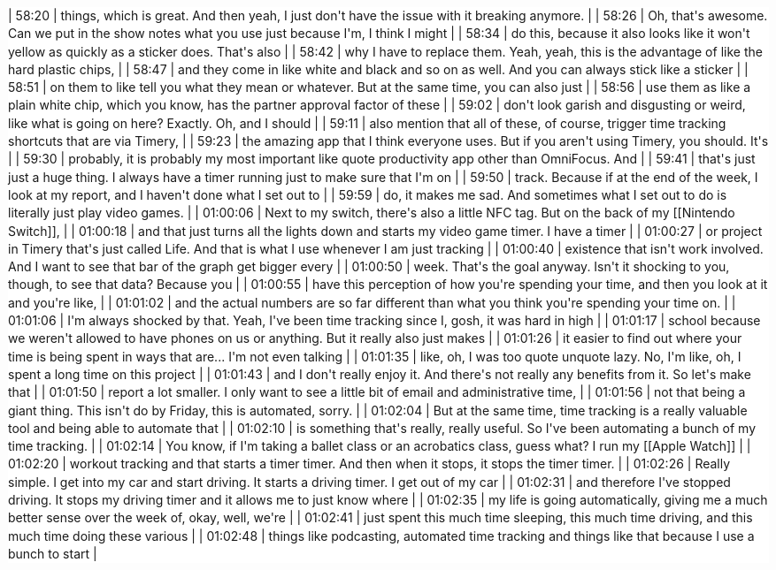 | 58:20      | things, which is great. And then yeah, I just don't have the issue with it breaking anymore.            |
| 58:26      | Oh, that's awesome. Can we put in the show notes what you use just because I'm, I think I might         |
| 58:34      | do this, because it also looks like it won't yellow as quickly as a sticker does. That's also           |
| 58:42      | why I have to replace them. Yeah, yeah, this is the advantage of like the hard plastic chips,           |
| 58:47      | and they come in like white and black and so on as well. And you can always stick like a sticker        |
| 58:51      | on them to like tell you what they mean or whatever. But at the same time, you can also just            |
| 58:56      | use them as like a plain white chip, which you know, has the partner approval factor of these           |
| 59:02      | don't look garish and disgusting or weird, like what is going on here? Exactly. Oh, and I should        |
| 59:11      | also mention that all of these, of course, trigger time tracking shortcuts that are via Timery,         |
| 59:23      | the amazing app that I think everyone uses. But if you aren't using Timery, you should. It's            |
| 59:30      | probably, it is probably my most important like quote productivity app other than OmniFocus. And        |
| 59:41      | that's just just a huge thing. I always have a timer running just to make sure that I'm on              |
| 59:50      | track. Because if at the end of the week, I look at my report, and I haven't done what I set out to     |
| 59:59      | do, it makes me sad. And sometimes what I set out to do is literally just play video games.             |
| 01:00:06   | Next to my switch, there's also a little NFC tag. But on the back of my [[Nintendo Switch]],                |
| 01:00:18   | and that just turns all the lights down and starts my video game timer. I have a timer                  |
| 01:00:27   | or project in Timery that's just called Life. And that is what I use whenever I am just tracking        |
| 01:00:40   | existence that isn't work involved. And I want to see that bar of the graph get bigger every            |
| 01:00:50   | week. That's the goal anyway. Isn't it shocking to you, though, to see that data? Because you           |
| 01:00:55   | have this perception of how you're spending your time, and then you look at it and you're like,         |
| 01:01:02   | and the actual numbers are so far different than what you think you're spending your time on.           |
| 01:01:06   | I'm always shocked by that. Yeah, I've been time tracking since I, gosh, it was hard in high            |
| 01:01:17   | school because we weren't allowed to have phones on us or anything. But it really also just makes       |
| 01:01:26   | it easier to find out where your time is being spent in ways that are... I'm not even talking           |
| 01:01:35   | like, oh, I was too quote unquote lazy. No, I'm like, oh, I spent a long time on this project           |
| 01:01:43   | and I don't really enjoy it. And there's not really any benefits from it. So let's make that            |
| 01:01:50   | report a lot smaller. I only want to see a little bit of email and administrative time,                 |
| 01:01:56   | not that being a giant thing. This isn't do by Friday, this is automated, sorry.                        |
| 01:02:04   | But at the same time, time tracking is a really valuable tool and being able to automate that           |
| 01:02:10   | is something that's really, really useful. So I've been automating a bunch of my time tracking.         |
| 01:02:14   | You know, if I'm taking a ballet class or an acrobatics class, guess what? I run my [[Apple Watch]]         |
| 01:02:20   | workout tracking and that starts a timer timer. And then when it stops, it stops the timer timer.       |
| 01:02:26   | Really simple. I get into my car and start driving. It starts a driving timer. I get out of my car      |
| 01:02:31   | and therefore I've stopped driving. It stops my driving timer and it allows me to just know where       |
| 01:02:35   | my life is going automatically, giving me a much better sense over the week of, okay, well, we're       |
| 01:02:41   | just spent this much time sleeping, this much time driving, and this much time doing these various      |
| 01:02:48   | things like podcasting, automated time tracking and things like that because I use a bunch to start     |

[^1]: "totum partibus suis maius est" translates from Latin to English as "the whole is greater than the sum of its parts", whereas "materiam superabat opus" refers more to the materials and workmanship, "the workmanship exceeds the materials".